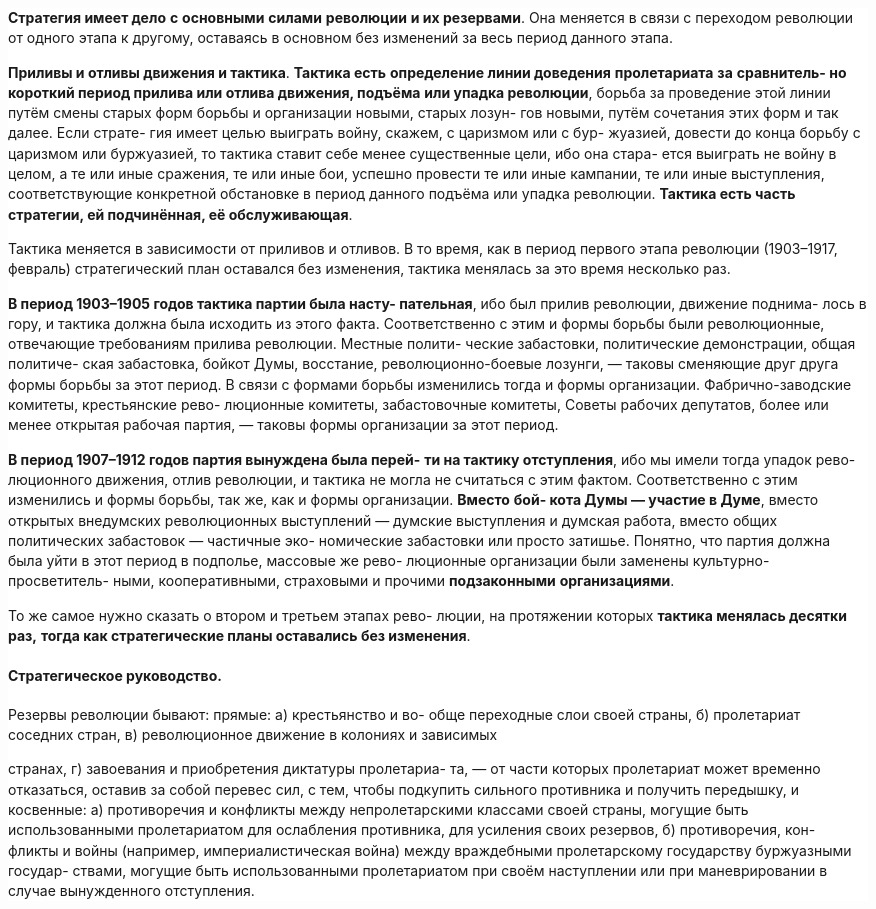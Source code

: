 **Стратегия имеет дело** **с** **основными** **силами** **революции** **и их резервами**. Она меняется в связи с переходом революции от одного этапа к другому, оставаясь в основном без изменений за весь период данного этапа.

**Приливы и отливы движения и тактика**. **Тактика есть** **определение линии доведения** **пролетариата** **за** **сравнитель- но короткий период прилива или отлива движения, подъёма** **или упадка революции**, борьба за проведение этой линии путём смены старых форм борьбы и организации новыми, старых лозун- гов новыми, путём сочетания этих форм и так далее. Если страте- гия имеет целью выиграть войну, скажем, с царизмом или с бур- жуазией, довести до конца борьбу с царизмом или буржуазией, то тактика ставит себе менее существенные цели, ибо она стара- ется выиграть не войну в целом, а те или иные сражения, те или иные бои, успешно провести те или иные кампании, те или иные выступления, соответствующие конкретной обстановке в период данного подъёма или упадка революции. **Тактика есть часть** **стратегии, ей подчинённая, её обслуживающая**.

  

Тактика меняется в зависимости от приливов и отливов. В то время, как в период первого этапа революции (1903–1917, февраль) стратегический план оставался без изменения, тактика менялась за это время несколько раз.

**В период 1903–1905 годов тактика партии была насту- пательная**, ибо был прилив революции, движение поднима- лось в гору, и тактика должна была исходить из этого факта. Соответственно с этим и формы борьбы были революционные, отвечающие требованиям прилива революции. Местные полити- ческие забастовки, политические демонстрации, общая политиче- ская забастовка, бойкот Думы, восстание, революционно-боевые лозунги, — таковы сменяющие друг друга формы борьбы за этот период. В связи с формами борьбы изменились тогда и формы организации. Фабрично-заводские комитеты, крестьянские рево- люционные комитеты, забастовочные комитеты, Советы рабочих депутатов, более или менее открытая рабочая партия, — таковы формы организации за этот период.

**В период 1907–1912 годов партия вынуждена была перей-** **ти на тактику отступления**, ибо мы имели тогда упадок рево- люционного движения, отлив революции, и тактика не могла не считаться с этим фактом. Соответственно с этим изменились и формы борьбы, так же, как и формы организации. **Вместо** **бой- кота Думы — участие в Думе**, вместо открытых внедумских революционных выступлений — думские выступления и думская работа, вместо общих политических забастовок — частичные эко- номические забастовки или просто затишье. Понятно, что партия должна была уйти в этот период в подполье, массовые же рево- люционные организации были заменены культурно-просветитель- ными, кооперативными, страховыми и прочими **подзаконными** **организациями**.

То же самое нужно сказать о втором и третьем этапах рево- люции, на протяжении которых **тактика менялась десятки раз,** **тогда как стратегические планы оставались без изменения**.

#### Стратегическое руководство.

Резервы революции бывают: прямые: а) крестьянство и во- обще переходные слои своей страны, б) пролетариат соседних стран, в) революционное движение в колониях и зависимых

  

странах, г) завоевания и приобретения диктатуры пролетариа- та, — от части которых пролетариат может временно отказаться, оставив за собой перевес сил, с тем, чтобы подкупить сильного противника и получить передышку, и косвенные: а) противоречия и конфликты между непролетарскими классами своей страны, могущие быть использованными пролетариатом для ослабления противника, для усиления своих резервов, б) противоречия, кон- фликты и войны (например, империалистическая война) между враждебными пролетарскому государству буржуазными государ- ствами, могущие быть использованными пролетариатом при своём наступлении или при маневрировании в случае вынужденного отступления.
